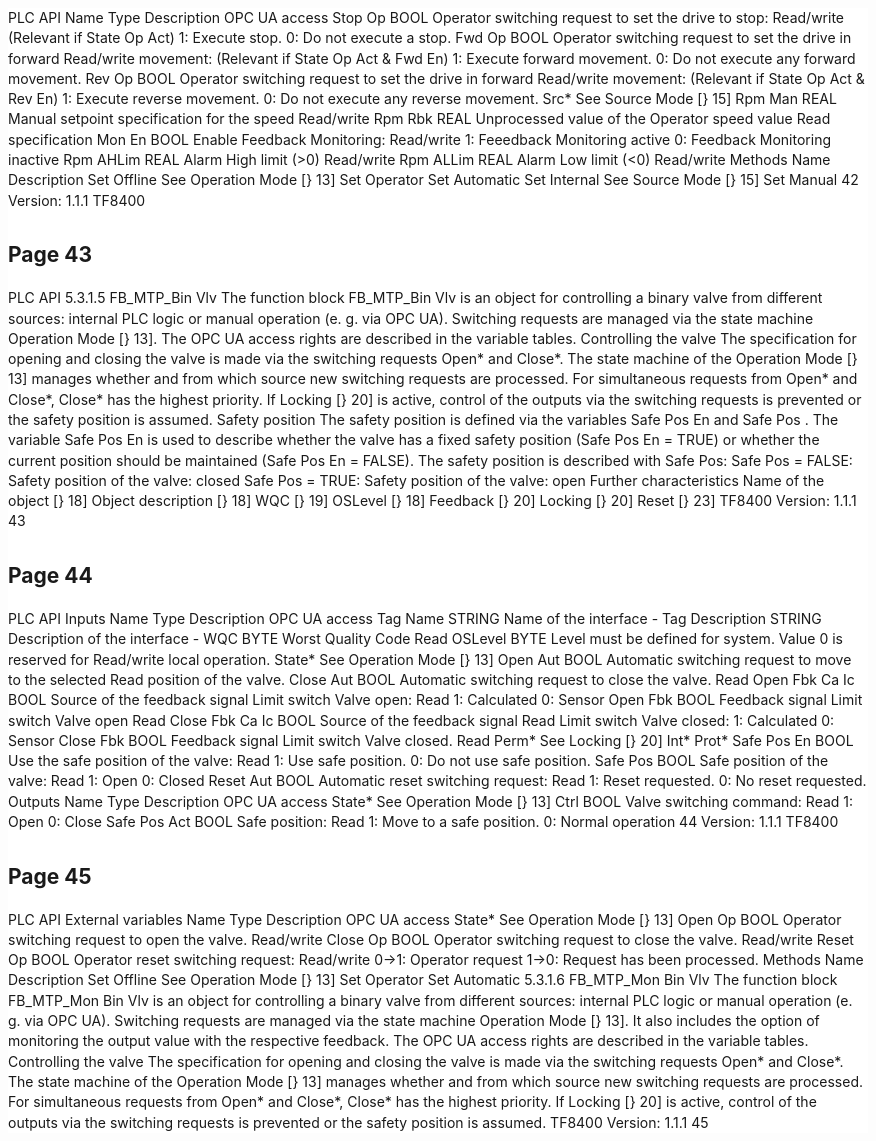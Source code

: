 PLC API Name Type Description OPC UA access Stop Op BOOL Operator switching request to set the drive to stop: Read/write (Relevant if State Op Act) 1: Execute stop. 0: Do not execute a stop. Fwd Op BOOL Operator switching request to set the drive in forward Read/write movement: (Relevant if State Op Act & Fwd En) 1: Execute forward movement. 0: Do not execute any forward movement. Rev Op BOOL Operator switching request to set the drive in forward Read/write movement: (Relevant if State Op Act & Rev En) 1: Execute reverse movement. 0: Do not execute any reverse movement. Src* See Source Mode [} 15] Rpm Man REAL Manual setpoint specification for the speed Read/write Rpm Rbk REAL Unprocessed value of the Operator speed value Read specification Mon En BOOL Enable Feedback Monitoring: Read/write 1: Feeedback Monitoring active 0: Feedback Monitoring inactive Rpm AHLim REAL Alarm High limit (>0) Read/write Rpm ALLim REAL Alarm Low limit (<0) Read/write Methods Name Description Set Offline See Operation Mode [} 13] Set Operator Set Automatic Set Internal See Source Mode [} 15] Set Manual 42 Version: 1.1.1 TF8400
## Page 43

PLC API 5.3.1.5 FB_MTP_Bin Vlv The function block FB_MTP_Bin Vlv is an object for controlling a binary valve from different sources: internal PLC logic or manual operation (e. g. via OPC UA). Switching requests are managed via the state machine Operation Mode [} 13]. The OPC UA access rights are described in the variable tables. Controlling the valve The specification for opening and closing the valve is made via the switching requests Open* and Close*. The state machine of the Operation Mode [} 13] manages whether and from which source new switching requests are processed. For simultaneous requests from Open* and Close*, Close* has the highest priority. If Locking [} 20] is active, control of the outputs via the switching requests is prevented or the safety position is assumed. Safety position The safety position is defined via the variables Safe Pos En and Safe Pos . The variable Safe Pos En is used to describe whether the valve has a fixed safety position (Safe Pos En = TRUE) or whether the current position should be maintained (Safe Pos En = FALSE). The safety position is described with Safe Pos: Safe Pos = FALSE: Safety position of the valve: closed Safe Pos = TRUE: Safety position of the valve: open Further characteristics Name of the object [} 18] Object description [} 18] WQC [} 19] OSLevel [} 18] Feedback [} 20] Locking [} 20] Reset [} 23] TF8400 Version: 1.1.1 43
## Page 44

PLC API Inputs Name Type Description OPC UA access Tag Name STRING Name of the interface - Tag Description STRING Description of the interface - WQC BYTE Worst Quality Code Read OSLevel BYTE Level must be defined for system. Value 0 is reserved for Read/write local operation. State* See Operation Mode [} 13] Open Aut BOOL Automatic switching request to move to the selected Read position of the valve. Close Aut BOOL Automatic switching request to close the valve. Read Open Fbk Ca Ic BOOL Source of the feedback signal Limit switch Valve open: Read 1: Calculated 0: Sensor Open Fbk BOOL Feedback signal Limit switch Valve open Read Close Fbk Ca Ic BOOL Source of the feedback signal Read Limit switch Valve closed: 1: Calculated 0: Sensor Close Fbk BOOL Feedback signal Limit switch Valve closed. Read Perm* See Locking [} 20] Int* Prot* Safe Pos En BOOL Use the safe position of the valve: Read 1: Use safe position. 0: Do not use safe position. Safe Pos BOOL Safe position of the valve: Read 1: Open 0: Closed Reset Aut BOOL Automatic reset switching request: Read 1: Reset requested. 0: No reset requested. Outputs Name Type Description OPC UA access State* See Operation Mode [} 13] Ctrl BOOL Valve switching command: Read 1: Open 0: Close Safe Pos Act BOOL Safe position: Read 1: Move to a safe position. 0: Normal operation 44 Version: 1.1.1 TF8400
## Page 45

PLC API External variables Name Type Description OPC UA access State* See Operation Mode [} 13] Open Op BOOL Operator switching request to open the valve. Read/write Close Op BOOL Operator switching request to close the valve. Read/write Reset Op BOOL Operator reset switching request: Read/write 0→1: Operator request 1→0: Request has been processed. Methods Name Description Set Offline See Operation Mode [} 13] Set Operator Set Automatic 5.3.1.6 FB_MTP_Mon Bin Vlv The function block FB_MTP_Mon Bin Vlv is an object for controlling a binary valve from different sources: internal PLC logic or manual operation (e. g. via OPC UA). Switching requests are managed via the state machine Operation Mode [} 13]. It also includes the option of monitoring the output value with the respective feedback. The OPC UA access rights are described in the variable tables. Controlling the valve The specification for opening and closing the valve is made via the switching requests Open* and Close*. The state machine of the Operation Mode [} 13] manages whether and from which source new switching requests are processed. For simultaneous requests from Open* and Close*, Close* has the highest priority. If Locking [} 20] is active, control of the outputs via the switching requests is prevented or the safety position is assumed. TF8400 Version: 1.1.1 45